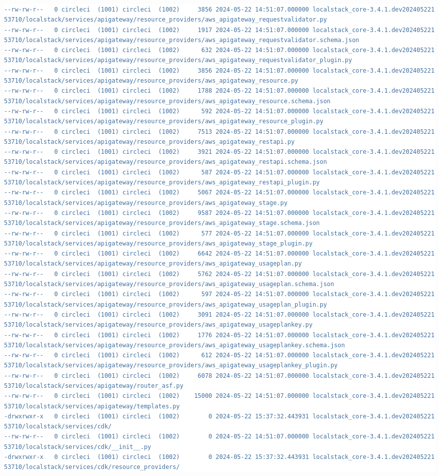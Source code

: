 ```diff
--rw-rw-r--   0 circleci  (1001) circleci  (1002)     3856 2024-05-22 14:51:07.000000 localstack_core-3.4.1.dev20240522153710/localstack/services/apigateway/resource_providers/aws_apigateway_requestvalidator.py
--rw-rw-r--   0 circleci  (1001) circleci  (1002)     1917 2024-05-22 14:51:07.000000 localstack_core-3.4.1.dev20240522153710/localstack/services/apigateway/resource_providers/aws_apigateway_requestvalidator.schema.json
--rw-rw-r--   0 circleci  (1001) circleci  (1002)      632 2024-05-22 14:51:07.000000 localstack_core-3.4.1.dev20240522153710/localstack/services/apigateway/resource_providers/aws_apigateway_requestvalidator_plugin.py
--rw-rw-r--   0 circleci  (1001) circleci  (1002)     3856 2024-05-22 14:51:07.000000 localstack_core-3.4.1.dev20240522153710/localstack/services/apigateway/resource_providers/aws_apigateway_resource.py
--rw-rw-r--   0 circleci  (1001) circleci  (1002)     1788 2024-05-22 14:51:07.000000 localstack_core-3.4.1.dev20240522153710/localstack/services/apigateway/resource_providers/aws_apigateway_resource.schema.json
--rw-rw-r--   0 circleci  (1001) circleci  (1002)      592 2024-05-22 14:51:07.000000 localstack_core-3.4.1.dev20240522153710/localstack/services/apigateway/resource_providers/aws_apigateway_resource_plugin.py
--rw-rw-r--   0 circleci  (1001) circleci  (1002)     7513 2024-05-22 14:51:07.000000 localstack_core-3.4.1.dev20240522153710/localstack/services/apigateway/resource_providers/aws_apigateway_restapi.py
--rw-rw-r--   0 circleci  (1001) circleci  (1002)     3921 2024-05-22 14:51:07.000000 localstack_core-3.4.1.dev20240522153710/localstack/services/apigateway/resource_providers/aws_apigateway_restapi.schema.json
--rw-rw-r--   0 circleci  (1001) circleci  (1002)      587 2024-05-22 14:51:07.000000 localstack_core-3.4.1.dev20240522153710/localstack/services/apigateway/resource_providers/aws_apigateway_restapi_plugin.py
--rw-rw-r--   0 circleci  (1001) circleci  (1002)     5067 2024-05-22 14:51:07.000000 localstack_core-3.4.1.dev20240522153710/localstack/services/apigateway/resource_providers/aws_apigateway_stage.py
--rw-rw-r--   0 circleci  (1001) circleci  (1002)     9587 2024-05-22 14:51:07.000000 localstack_core-3.4.1.dev20240522153710/localstack/services/apigateway/resource_providers/aws_apigateway_stage.schema.json
--rw-rw-r--   0 circleci  (1001) circleci  (1002)      577 2024-05-22 14:51:07.000000 localstack_core-3.4.1.dev20240522153710/localstack/services/apigateway/resource_providers/aws_apigateway_stage_plugin.py
--rw-rw-r--   0 circleci  (1001) circleci  (1002)     6642 2024-05-22 14:51:07.000000 localstack_core-3.4.1.dev20240522153710/localstack/services/apigateway/resource_providers/aws_apigateway_usageplan.py
--rw-rw-r--   0 circleci  (1001) circleci  (1002)     5762 2024-05-22 14:51:07.000000 localstack_core-3.4.1.dev20240522153710/localstack/services/apigateway/resource_providers/aws_apigateway_usageplan.schema.json
--rw-rw-r--   0 circleci  (1001) circleci  (1002)      597 2024-05-22 14:51:07.000000 localstack_core-3.4.1.dev20240522153710/localstack/services/apigateway/resource_providers/aws_apigateway_usageplan_plugin.py
--rw-rw-r--   0 circleci  (1001) circleci  (1002)     3091 2024-05-22 14:51:07.000000 localstack_core-3.4.1.dev20240522153710/localstack/services/apigateway/resource_providers/aws_apigateway_usageplankey.py
--rw-rw-r--   0 circleci  (1001) circleci  (1002)     1776 2024-05-22 14:51:07.000000 localstack_core-3.4.1.dev20240522153710/localstack/services/apigateway/resource_providers/aws_apigateway_usageplankey.schema.json
--rw-rw-r--   0 circleci  (1001) circleci  (1002)      612 2024-05-22 14:51:07.000000 localstack_core-3.4.1.dev20240522153710/localstack/services/apigateway/resource_providers/aws_apigateway_usageplankey_plugin.py
--rw-rw-r--   0 circleci  (1001) circleci  (1002)     6078 2024-05-22 14:51:07.000000 localstack_core-3.4.1.dev20240522153710/localstack/services/apigateway/router_asf.py
--rw-rw-r--   0 circleci  (1001) circleci  (1002)    15000 2024-05-22 14:51:07.000000 localstack_core-3.4.1.dev20240522153710/localstack/services/apigateway/templates.py
-drwxrwxr-x   0 circleci  (1001) circleci  (1002)        0 2024-05-22 15:37:32.443931 localstack_core-3.4.1.dev20240522153710/localstack/services/cdk/
--rw-rw-r--   0 circleci  (1001) circleci  (1002)        0 2024-05-22 14:51:07.000000 localstack_core-3.4.1.dev20240522153710/localstack/services/cdk/__init__.py
-drwxrwxr-x   0 circleci  (1001) circleci  (1002)        0 2024-05-22 15:37:32.443931 localstack_core-3.4.1.dev20240522153710/localstack/services/cdk/resource_providers/
```